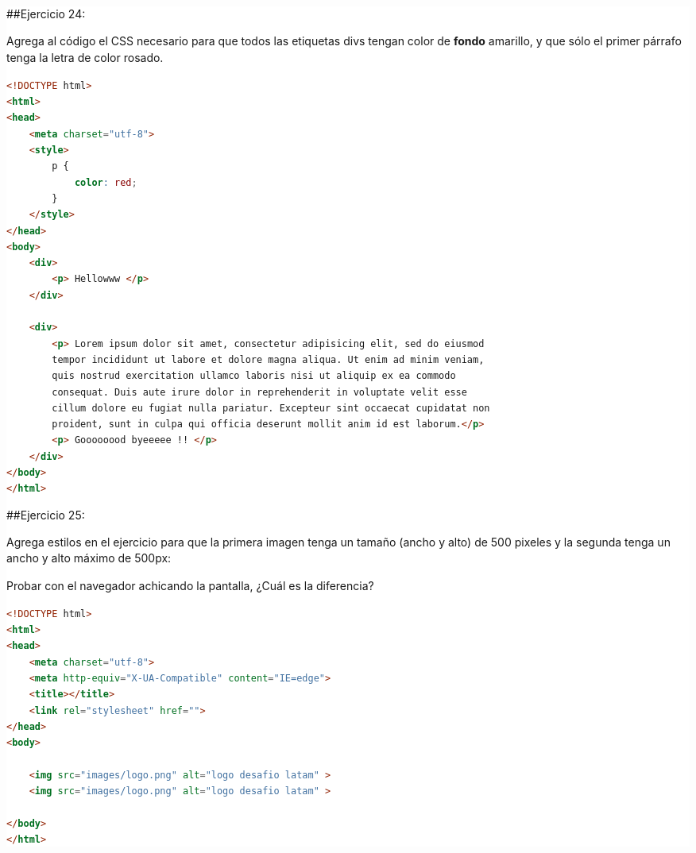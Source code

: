 ##Ejercicio 24:

Agrega al código el CSS necesario para que todos las etiquetas divs tengan color de **fondo** amarillo, y que sólo el primer párrafo tenga la letra de color rosado.

~~~html
<!DOCTYPE html>
<html>
<head>
	<meta charset="utf-8">
	<style>
		p {
			color: red;
		}
	</style>
</head>
<body>
	<div>
		<p> Hellowww </p>
	</div>

	<div>
		<p> Lorem ipsum dolor sit amet, consectetur adipisicing elit, sed do eiusmod
		tempor incididunt ut labore et dolore magna aliqua. Ut enim ad minim veniam,
		quis nostrud exercitation ullamco laboris nisi ut aliquip ex ea commodo
		consequat. Duis aute irure dolor in reprehenderit in voluptate velit esse
		cillum dolore eu fugiat nulla pariatur. Excepteur sint occaecat cupidatat non
		proident, sunt in culpa qui officia deserunt mollit anim id est laborum.</p>
		<p> Goooooood byeeeee !! </p>
	</div>
</body>
</html>
~~~

##Ejercicio 25:

Agrega estilos en el ejercicio para que la primera imagen tenga un tamaño (ancho y alto) de 500 pixeles y la segunda tenga un ancho y alto máximo de 500px:

Probar con el navegador achicando la pantalla, ¿Cuál es la diferencia?

~~~html
<!DOCTYPE html>
<html>
<head>
	<meta charset="utf-8">
	<meta http-equiv="X-UA-Compatible" content="IE=edge">
	<title></title>
	<link rel="stylesheet" href="">
</head>
<body>

	<img src="images/logo.png" alt="logo desafio latam" >
	<img src="images/logo.png" alt="logo desafio latam" >

</body>
</html>
~~~
